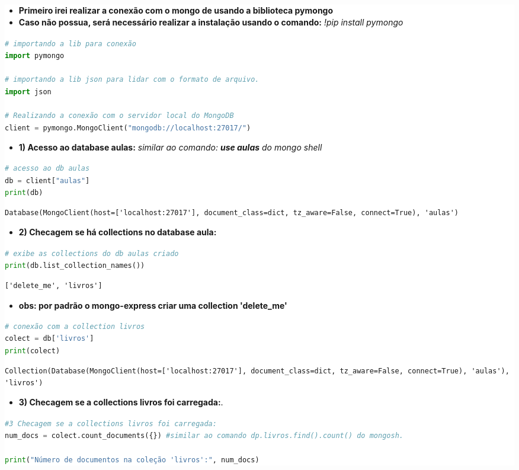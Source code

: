 * **Primeiro irei realizar a conexão com o mongo de usando a biblioteca pymongo**
* **Caso não possua, será necessário realizar a instalação usando o comando:** *!pip install pymongo*



```python
# importando a lib para conexão
import pymongo

# importando a lib json para lidar com o formato de arquivo.
import json

# Realizando a conexão com o servidor local do MongoDB
client = pymongo.MongoClient("mongodb://localhost:27017/")
```

* **1) Acesso ao database aulas:** *similar ao comando: **use aulas** do mongo shell*


```python
# acesso ao db aulas
db = client["aulas"]
print(db)
```

    Database(MongoClient(host=['localhost:27017'], document_class=dict, tz_aware=False, connect=True), 'aulas')
    

* **2) Checagem se há collections no database aula:**


```python
# exibe as collections do db aulas criado
print(db.list_collection_names())
```

    ['delete_me', 'livros']
    

* **obs: por padrão o mongo-express criar uma collection 'delete_me'**


```python
# conexão com a collection livros
colect = db['livros']
print(colect)
```

    Collection(Database(MongoClient(host=['localhost:27017'], document_class=dict, tz_aware=False, connect=True), 'aulas'), 'livros')
    

* **3) Checagem se a collections livros foi carregada:**.


```python
#3 Checagem se a collections livros foi carregada:
num_docs = colect.count_documents({}) #similar ao comando dp.livros.find().count() do mongosh.

print("Número de documentos na coleção 'livros':", num_docs)
```
